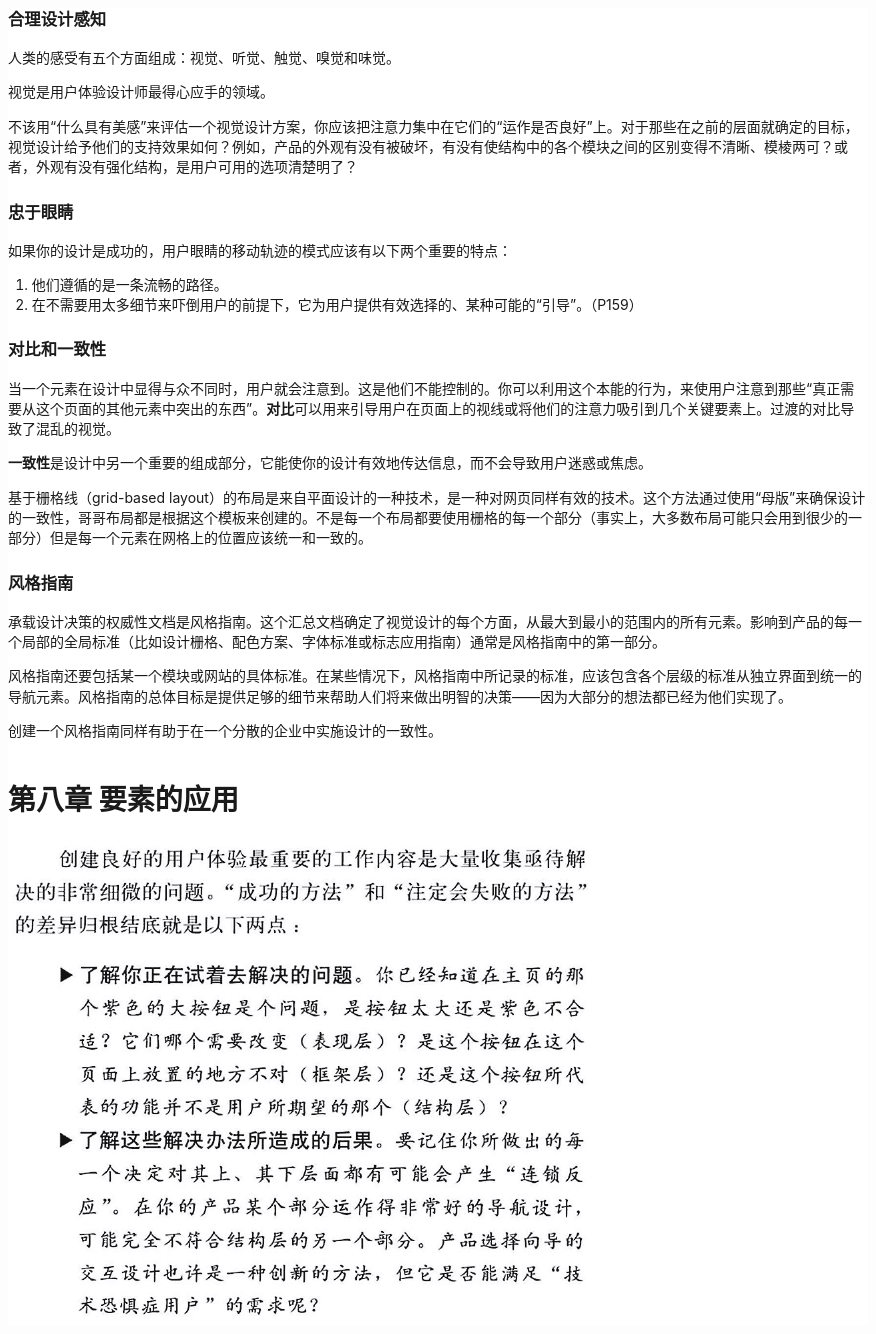 ### 合理设计感知  
人类的感受有五个方面组成：视觉、听觉、触觉、嗅觉和味觉。  

视觉是用户体验设计师最得心应手的领域。  

不该用“什么具有美感”来评估一个视觉设计方案，你应该把注意力集中在它们的“运作是否良好”上。对于那些在之前的层面就确定的目标，视觉设计给予他们的支持效果如何？例如，产品的外观有没有被破坏，有没有使结构中的各个模块之间的区别变得不清晰、模棱两可？或者，外观有没有强化结构，是用户可用的选项清楚明了？  

### 忠于眼睛  
如果你的设计是成功的，用户眼睛的移动轨迹的模式应该有以下两个重要的特点：  
1. 他们遵循的是一条流畅的路径。  
2. 在不需要用太多细节来吓倒用户的前提下，它为用户提供有效选择的、某种可能的“引导”。（P159）  

### 对比和一致性  
当一个元素在设计中显得与众不同时，用户就会注意到。这是他们不能控制的。你可以利用这个本能的行为，来使用户注意到那些“真正需要从这个页面的其他元素中突出的东西”。**对比**可以用来引导用户在页面上的视线或将他们的注意力吸引到几个关键要素上。过渡的对比导致了混乱的视觉。  

**一致性**是设计中另一个重要的组成部分，它能使你的设计有效地传达信息，而不会导致用户迷惑或焦虑。  

基于栅格线（grid-based layout）的布局是来自平面设计的一种技术，是一种对网页同样有效的技术。这个方法通过使用“母版”来确保设计的一致性，哥哥布局都是根据这个模板来创建的。不是每一个布局都要使用栅格的每一个部分（事实上，大多数布局可能只会用到很少的一部分）但是每一个元素在网格上的位置应该统一和一致的。  

### 风格指南 
承载设计决策的权威性文档是风格指南。这个汇总文档确定了视觉设计的每个方面，从最大到最小的范围内的所有元素。影响到产品的每一个局部的全局标准（比如设计栅格、配色方案、字体标准或标志应用指南）通常是风格指南中的第一部分。  

风格指南还要包括某一个模块或网站的具体标准。在某些情况下，风格指南中所记录的标准，应该包含各个层级的标准从独立界面到统一的导航元素。风格指南的总体目标是提供足够的细节来帮助人们将来做出明智的决策——因为大部分的想法都已经为他们实现了。  

创建一个风格指南同样有助于在一个分散的企业中实施设计的一致性。  


第八章 要素的应用
================
![8](/img/88.png)  

